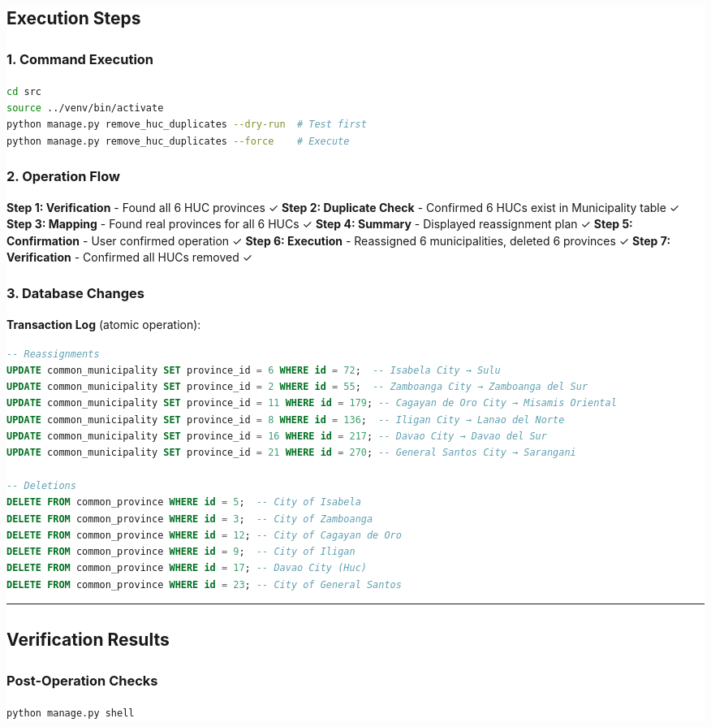 ## Execution Steps

### 1. Command Execution

```bash
cd src
source ../venv/bin/activate
python manage.py remove_huc_duplicates --dry-run  # Test first
python manage.py remove_huc_duplicates --force    # Execute
```

### 2. Operation Flow

**Step 1: Verification** - Found all 6 HUC provinces ✓
**Step 2: Duplicate Check** - Confirmed 6 HUCs exist in Municipality table ✓
**Step 3: Mapping** - Found real provinces for all 6 HUCs ✓
**Step 4: Summary** - Displayed reassignment plan ✓
**Step 5: Confirmation** - User confirmed operation ✓
**Step 6: Execution** - Reassigned 6 municipalities, deleted 6 provinces ✓
**Step 7: Verification** - Confirmed all HUCs removed ✓

### 3. Database Changes

**Transaction Log** (atomic operation):

```sql
-- Reassignments
UPDATE common_municipality SET province_id = 6 WHERE id = 72;  -- Isabela City → Sulu
UPDATE common_municipality SET province_id = 2 WHERE id = 55;  -- Zamboanga City → Zamboanga del Sur
UPDATE common_municipality SET province_id = 11 WHERE id = 179; -- Cagayan de Oro City → Misamis Oriental
UPDATE common_municipality SET province_id = 8 WHERE id = 136;  -- Iligan City → Lanao del Norte
UPDATE common_municipality SET province_id = 16 WHERE id = 217; -- Davao City → Davao del Sur
UPDATE common_municipality SET province_id = 21 WHERE id = 270; -- General Santos City → Sarangani

-- Deletions
DELETE FROM common_province WHERE id = 5;  -- City of Isabela
DELETE FROM common_province WHERE id = 3;  -- City of Zamboanga
DELETE FROM common_province WHERE id = 12; -- City of Cagayan de Oro
DELETE FROM common_province WHERE id = 9;  -- City of Iligan
DELETE FROM common_province WHERE id = 17; -- Davao City (Huc)
DELETE FROM common_province WHERE id = 23; -- City of General Santos
```

---

## Verification Results

### Post-Operation Checks

```bash
python manage.py shell
```
